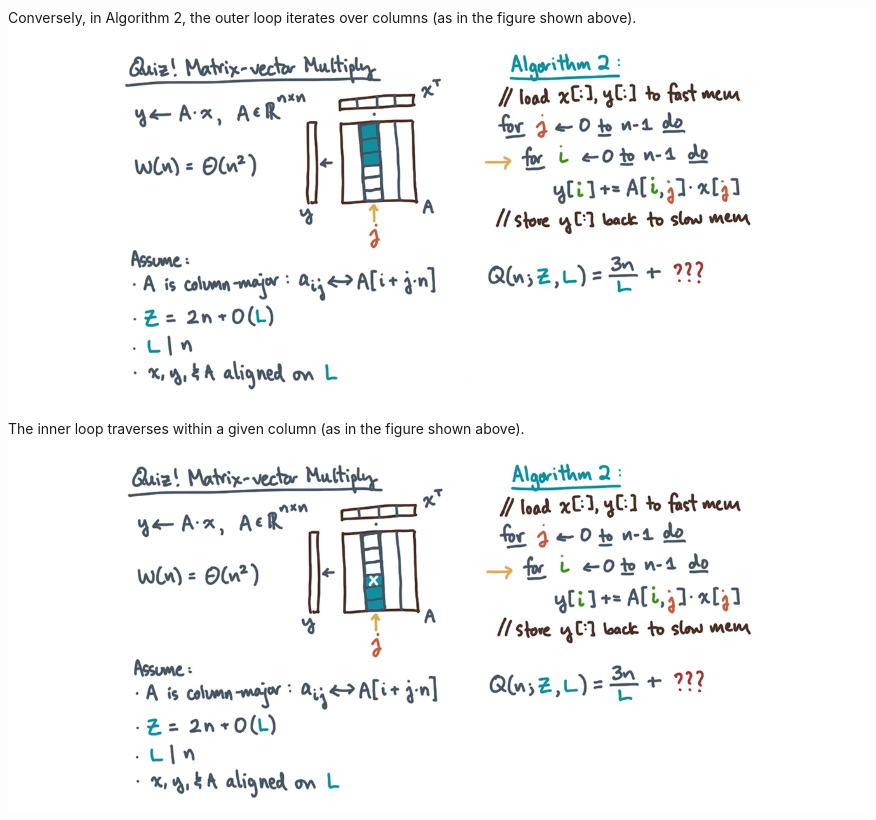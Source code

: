 Conversely, in Algorithm 2, the outer loop iterates over columns (as in the figure shown above).

<center>
<img src="./assets/01-057A.png" width="650">
</center>

The inner loop traverses within a given column (as in the figure shown above).

<center>
<img src="./assets/01-058A.png" width="650">
</center>
